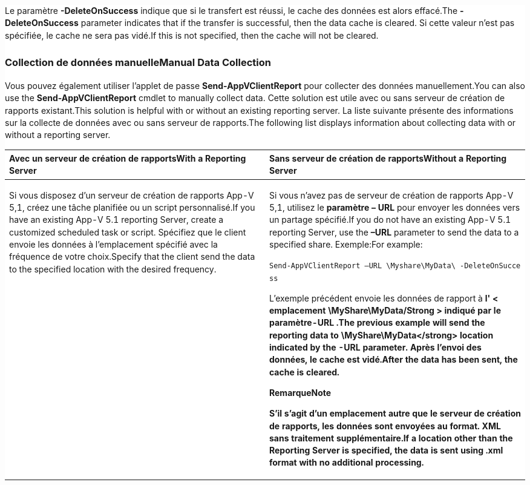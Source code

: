 <span data-ttu-id="57ea5-227">Le paramètre **-DeleteOnSuccess** indique que si le transfert est réussi, le cache des données est alors effacé.</span><span class="sxs-lookup"><span data-stu-id="57ea5-227">The **-DeleteOnSuccess** parameter indicates that if the transfer is successful, then the data cache is cleared.</span></span> <span data-ttu-id="57ea5-228">Si cette valeur n’est pas spécifiée, le cache ne sera pas vidé.</span><span class="sxs-lookup"><span data-stu-id="57ea5-228">If this is not specified, then the cache will not be cleared.</span></span>

### <span data-ttu-id="57ea5-229">Collection de données manuelle</span><span class="sxs-lookup"><span data-stu-id="57ea5-229">Manual Data Collection</span></span>

<span data-ttu-id="57ea5-230">Vous pouvez également utiliser l’applet de passe **Send-AppVClientReport** pour collecter des données manuellement.</span><span class="sxs-lookup"><span data-stu-id="57ea5-230">You can also use the **Send-AppVClientReport** cmdlet to manually collect data.</span></span> <span data-ttu-id="57ea5-231">Cette solution est utile avec ou sans serveur de création de rapports existant.</span><span class="sxs-lookup"><span data-stu-id="57ea5-231">This solution is helpful with or without an existing reporting server.</span></span> <span data-ttu-id="57ea5-232">La liste suivante présente des informations sur la collecte de données avec ou sans serveur de rapports.</span><span class="sxs-lookup"><span data-stu-id="57ea5-232">The following list displays information about collecting data with or without a reporting server.</span></span>

<table>
<colgroup>
<col width="50%" />
<col width="50%" />
</colgroup>
<thead>
<tr class="header">
<th align="left"><span data-ttu-id="57ea5-233">Avec un serveur de création de rapports</span><span class="sxs-lookup"><span data-stu-id="57ea5-233">With a Reporting Server</span></span></th>
<th align="left"><span data-ttu-id="57ea5-234">Sans serveur de création de rapports</span><span class="sxs-lookup"><span data-stu-id="57ea5-234">Without a Reporting Server</span></span></th>
</tr>
</thead>
<tbody>
<tr class="odd">
<td align="left"><p><span data-ttu-id="57ea5-235">Si vous disposez d’un serveur de création de rapports App-V 5,1, créez une tâche planifiée ou un script personnalisé.</span><span class="sxs-lookup"><span data-stu-id="57ea5-235">If you have an existing App-V 5.1 reporting Server, create a customized scheduled task or script.</span></span> <span data-ttu-id="57ea5-236">Spécifiez que le client envoie les données à l’emplacement spécifié avec la fréquence de votre choix.</span><span class="sxs-lookup"><span data-stu-id="57ea5-236">Specify that the client send the data to the specified location with the desired frequency.</span></span></p></td>
<td align="left"><p><span data-ttu-id="57ea5-237">Si vous n’avez pas de serveur de création de rapports App-V 5,1, utilisez le <strong> paramètre – URL </strong> pour envoyer les données vers un partage spécifié.</span><span class="sxs-lookup"><span data-stu-id="57ea5-237">If you do not have an existing App-V 5.1 reporting Server, use the <strong>–URL</strong> parameter to send the data to a specified share.</span></span> <span data-ttu-id="57ea5-238">Exemple:</span><span class="sxs-lookup"><span data-stu-id="57ea5-238">For example:</span></span></p>
<p><code>Send-AppVClientReport –URL \Myshare\MyData\ -DeleteOnSuccess</code></p>
<p><span data-ttu-id="57ea5-239">L’exemple précédent envoie les données de rapport à <strong> l' &lt; emplacement \MyShare\MyData/Strong &gt; indiqué par le <strong> paramètre-URL </strong> .</span><span class="sxs-lookup"><span data-stu-id="57ea5-239">The previous example will send the reporting data to <strong>\MyShare\MyData&lt;/strong&gt; location indicated by the <strong>-URL</strong> parameter.</span></span> <span data-ttu-id="57ea5-240">Après l’envoi des données, le cache est vidé.</span><span class="sxs-lookup"><span data-stu-id="57ea5-240">After the data has been sent, the cache is cleared.</span></span></p>
<div class="alert">
<strong><span data-ttu-id="57ea5-241">Remarque</span><span class="sxs-lookup"><span data-stu-id="57ea5-241">Note</span></span></strong><br/><p><span data-ttu-id="57ea5-242">S’il s’agit d’un emplacement autre que le serveur de création de rapports, les données sont envoyées au <strong> format. XML sans </strong> traitement supplémentaire.</span><span class="sxs-lookup"><span data-stu-id="57ea5-242">If a location other than the Reporting Server is specified, the data is sent using <strong>.xml</strong> format with no additional processing.</span></span></p>